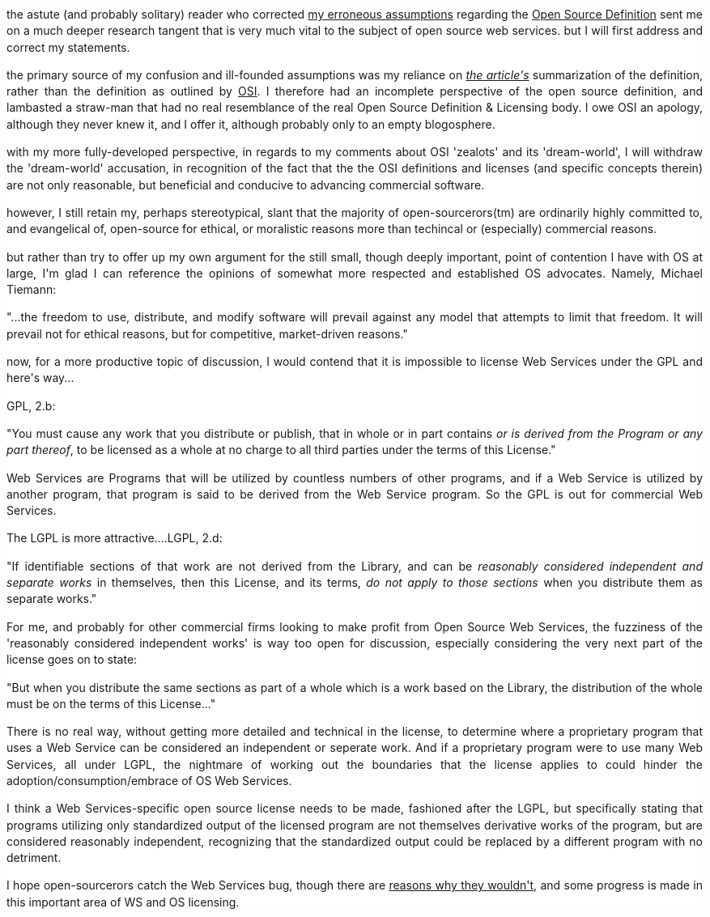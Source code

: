 ```yaml
```

<div align="justify">the astute (and probably solitary) reader who corrected <a href="http://lukecrouch.blogspot.com/2004/11/example-of-open-source-madness.html">my erroneous assumptions</a> regarding the <a href="http://www.opensource.org/docs/definition.php">Open Source Definition</a> sent me on a much deeper research tangent that is very much vital to the subject of open source web services. but I will first address and correct my statements.</p>
<p>the primary source of my confusion and ill-founded assumptions was my reliance on <a href="http://www.onlamp.com/pub/a/onlamp/2004/11/18/licenses.html"><span style="FONT-STYLE: italic">the article's</span></a> summarization of the definition, rather than the definition as outlined by <a href="http://www.opensource.org">OSI</a>. I therefore had an incomplete perspective of the open source definition, and lambasted a straw-man that had no real resemblance of the real Open Source Definition &amp; Licensing body. I owe OSI an apology, although they never knew it, and I offer it, although probably only to an empty blogosphere.</p>
<p>with my more fully-developed perspective, in regards to my comments about OSI 'zealots' and its 'dream-world', I will withdraw the 'dream-world' accusation, in recognition of the fact that the the OSI definitions and licenses (and specific concepts therein) are not only reasonable, but beneficial and conducive to advancing commercial software.</p>
<p>however, I still retain my, perhaps stereotypical, slant that the majority of open-sourcerors(tm) are ordinarily highly committed to, and evangelical of, open-source for ethical, or moralistic reasons more than techincal or (especially) commercial reasons.</p>
<p>but rather than try to offer up my own argument for the still small, though deeply important, point of contention I have with OS at large, I'm glad I can reference the opinions of somewhat more respected and established OS advocates. Namely, Michael Tiemann:</p>
<p>"...the freedom to use, distribute, and modify software will prevail against any model that attempts to limit that freedom. It will prevail not for ethical reasons, but for competitive, market-driven reasons."</p>
<p>now, for a more productive topic of discussion, I would contend that it is impossible to license Web Services under the GPL and here's way...</p>
<p>GPL, 2.b:</p>
<p>"You must cause any work that you distribute or publish, that in whole or in part contains <span style="FONT-STYLE: italic">or is derived from the Program or any part thereof</span>, to be licensed as a whole at no charge to all third parties under the terms of this License."</p>
<p>Web Services are Programs that will be utilized by countless numbers of other programs, and if a Web Service is utilized by another program, that program is said to be derived from the Web Service program. So the GPL is out for commercial Web Services.</p>
<p>The LGPL is more attractive....LGPL, 2.d:</p>
<p>"If identifiable sections of that work are not derived from the Library, and can be <span style="FONT-STYLE: italic">reasonably considered independent and separate works</span> in themselves, then this License, and its terms, <span style="FONT-STYLE: italic">do not apply to those sections</span> when you distribute them as separate works."</p>
<p>For me, and probably for other commercial firms looking to make profit from Open Source Web Services, the fuzziness of the 'reasonably considered independent works' is way too open for discussion, especially considering the very next part of the license goes on to state:</p>
<p>"But when you distribute the same sections as part of a whole which is a work based on the Library, the distribution of the whole must be on the terms of this License..."</p>
<p>There is no real way, without getting more detailed and technical in the license, to determine where a proprietary program that uses a Web Service can be considered an independent or seperate work. And if a proprietary program were to use many Web Services, all under LGPL, the nightmare of working out the boundaries that the license applies to could hinder the adoption/consumption/embrace of OS Web Services.</p>
<p>I think a Web Services-specific open source license needs to be made, fashioned after the LGPL, but specifically stating that programs utilizing only standardized output of the licensed program are not themselves derivative works of the program, but are considered reasonably independent, recognizing that the standardized output could be replaced by a different program with no detriment.</p>
<p>I hope open-sourcerors catch the Web Services bug, though there are <a href="http://lukecrouch.blogspot.com/2004/11/this-somewhat-old-article-makes-great.html">reasons why they wouldn't</a>, and some progress is made in this important area of WS and OS licensing. </div>
